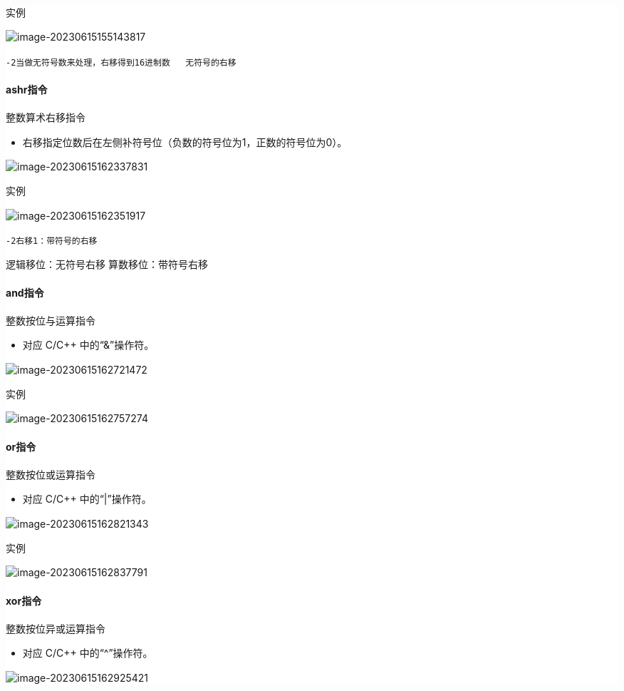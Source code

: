 实例

![image-20230615155143817](https://image-1311319331.cos.ap-beijing.myqcloud.com/image/202306151551882.png)

```
-2当做无符号数来处理，右移得到16进制数   无符号的右移
```

#### ashr指令

整数算术右移指令

- 右移指定位数后在左侧补符号位（负数的符号位为1，正数的符号位为0）。

![image-20230615162337831](https://image-1311319331.cos.ap-beijing.myqcloud.com/image/202306151623894.png)

实例

![image-20230615162351917](https://image-1311319331.cos.ap-beijing.myqcloud.com/image/202306151623986.png)

```
-2右移1：带符号的右移
```

逻辑移位：无符号右移
算数移位：带符号右移

#### and指令

整数按位与运算指令

- 对应 C/C++ 中的“&”操作符。

![image-20230615162721472](https://image-1311319331.cos.ap-beijing.myqcloud.com/image/202306151627531.png)

实例

![image-20230615162757274](https://image-1311319331.cos.ap-beijing.myqcloud.com/image/202306151627343.png)

#### or指令

整数按位或运算指令

- 对应 C/C++ 中的“|”操作符。

![image-20230615162821343](https://image-1311319331.cos.ap-beijing.myqcloud.com/image/202306151628387.png)

实例

![image-20230615162837791](https://image-1311319331.cos.ap-beijing.myqcloud.com/image/202306151628837.png)

#### xor指令

整数按位异或运算指令

- 对应 C/C++ 中的“^”操作符。

![image-20230615162925421](https://image-1311319331.cos.ap-beijing.myqcloud.com/image/202306151629469.png)
